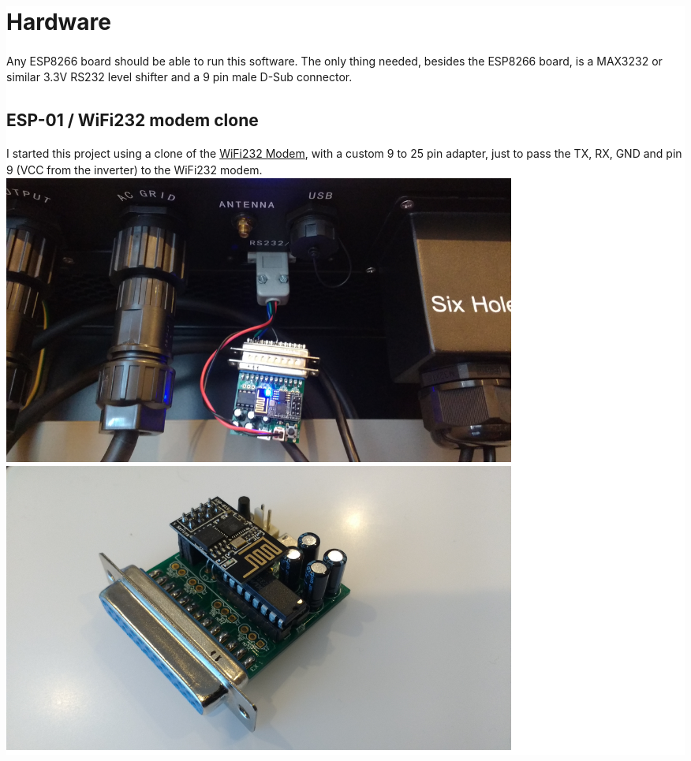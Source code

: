 # Hardware
Any ESP8266 board should be able to run this software. 
The only thing needed, besides the ESP8266 board, is a MAX3232 or similar 3.3V RS232 level shifter and a 9 pin male D-Sub connector.

## ESP-01 / WiFi232 modem clone
I started this project using a clone of the [WiFi232 Modem](http://biosrhythm.com/?page_id=1453), with a custom 9 to 25 pin adapter, just to pass the TX, RX, GND and pin 9 (VCC from the inverter) to the WiFi232 modem.
<img src='images/img02-esp01.jpg' width='640px'>
<img src='images/img03-esp01-close-up.jpg' width='640px'>
